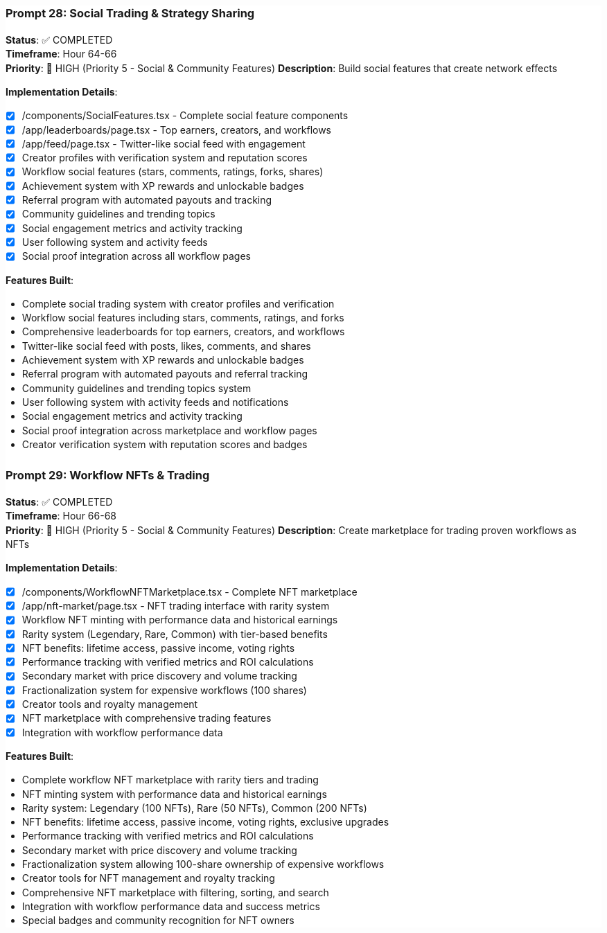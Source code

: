 ### Prompt 28: Social Trading & Strategy Sharing
**Status**: ✅ COMPLETED  
**Timeframe**: Hour 64-66  
**Priority**: 🎯 HIGH (Priority 5 - Social & Community Features)
**Description**: Build social features that create network effects

**Implementation Details**:
- [x] /components/SocialFeatures.tsx - Complete social feature components
- [x] /app/leaderboards/page.tsx - Top earners, creators, and workflows
- [x] /app/feed/page.tsx - Twitter-like social feed with engagement
- [x] Creator profiles with verification system and reputation scores
- [x] Workflow social features (stars, comments, ratings, forks, shares)
- [x] Achievement system with XP rewards and unlockable badges
- [x] Referral program with automated payouts and tracking
- [x] Community guidelines and trending topics
- [x] Social engagement metrics and activity tracking
- [x] User following system and activity feeds
- [x] Social proof integration across all workflow pages

**Features Built**: 
- Complete social trading system with creator profiles and verification
- Workflow social features including stars, comments, ratings, and forks
- Comprehensive leaderboards for top earners, creators, and workflows
- Twitter-like social feed with posts, likes, comments, and shares
- Achievement system with XP rewards and unlockable badges
- Referral program with automated payouts and referral tracking
- Community guidelines and trending topics system
- User following system with activity feeds and notifications
- Social engagement metrics and activity tracking
- Social proof integration across marketplace and workflow pages
- Creator verification system with reputation scores and badges

### Prompt 29: Workflow NFTs & Trading
**Status**: ✅ COMPLETED  
**Timeframe**: Hour 66-68  
**Priority**: 🎯 HIGH (Priority 5 - Social & Community Features)
**Description**: Create marketplace for trading proven workflows as NFTs

**Implementation Details**:
- [x] /components/WorkflowNFTMarketplace.tsx - Complete NFT marketplace
- [x] /app/nft-market/page.tsx - NFT trading interface with rarity system
- [x] Workflow NFT minting with performance data and historical earnings
- [x] Rarity system (Legendary, Rare, Common) with tier-based benefits
- [x] NFT benefits: lifetime access, passive income, voting rights
- [x] Performance tracking with verified metrics and ROI calculations
- [x] Secondary market with price discovery and volume tracking
- [x] Fractionalization system for expensive workflows (100 shares)
- [x] Creator tools and royalty management
- [x] NFT marketplace with comprehensive trading features
- [x] Integration with workflow performance data

**Features Built**: 
- Complete workflow NFT marketplace with rarity tiers and trading
- NFT minting system with performance data and historical earnings
- Rarity system: Legendary (100 NFTs), Rare (50 NFTs), Common (200 NFTs)
- NFT benefits: lifetime access, passive income, voting rights, exclusive upgrades
- Performance tracking with verified metrics and ROI calculations
- Secondary market with price discovery and volume tracking
- Fractionalization system allowing 100-share ownership of expensive workflows
- Creator tools for NFT management and royalty tracking
- Comprehensive NFT marketplace with filtering, sorting, and search
- Integration with workflow performance data and success metrics
- Special badges and community recognition for NFT owners
